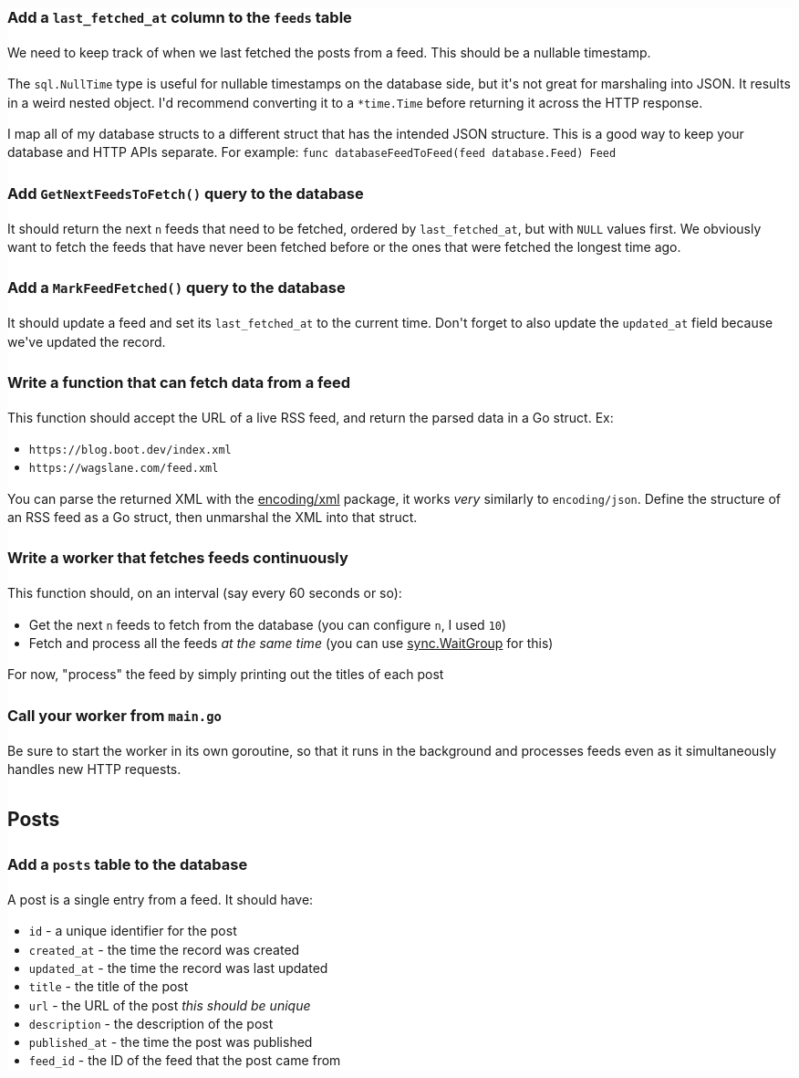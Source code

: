 ### Add a `last_fetched_at` column to the `feeds` table
We need to keep track of when we last fetched the posts from a feed. This should be a nullable timestamp.

The `sql.NullTime` type is useful for nullable timestamps on the database side, but it's not great for marshaling into JSON. It results in a weird nested object. I'd recommend converting it to a `*time.Time` before returning it across the HTTP response.

I map all of my database structs to a different struct that has the intended JSON structure. This is a good way to keep your database and HTTP APIs separate.
For example: `func databaseFeedToFeed(feed database.Feed) Feed`

### Add `GetNextFeedsToFetch()` query to the database
It should return the next `n` feeds that need to be fetched, ordered by `last_fetched_at`, but with `NULL` values first. We obviously want to fetch the feeds that have never been fetched before or the ones that were fetched the longest time ago.

### Add a `MarkFeedFetched()` query to the database
It should update a feed and set its `last_fetched_at` to the current time. Don't forget to also update the `updated_at` field because we've updated the record.

### Write a function that can fetch data from a feed
This function should accept the URL of a live RSS feed, and return the parsed data in a Go struct. Ex:
* `https://blog.boot.dev/index.xml`
* `https://wagslane.com/feed.xml`

You can parse the returned XML with the [encoding/xml](https://pkg.go.dev/encoding/xml) package, it works *very* similarly to `encoding/json`. Define the structure of an RSS feed as a Go struct, then unmarshal the XML into that struct.

### Write a worker that fetches feeds continuously
This function should, on an interval (say every 60 seconds or so):
* Get the next `n` feeds to fetch from the database (you can configure `n`, I used `10`)
* Fetch and process all the feeds *at the same time* (you can use [sync.WaitGroup](https://pkg.go.dev/sync#WaitGroup) for this)

For now, "process" the feed by simply printing out the titles of each post

### Call your worker from `main.go`
Be sure to start the worker in its own goroutine, so that it runs in the background and processes feeds even as it simultaneously handles new HTTP requests.

## Posts

### Add a `posts` table to the database
A post is a single entry from a feed. It should have:
* `id` - a unique identifier for the post
* `created_at` - the time the record was created
* `updated_at` - the time the record was last updated
* `title` - the title of the post
* `url` - the URL of the post *this should be unique*
* `description` - the description of the post
* `published_at` - the time the post was published
* `feed_id` - the ID of the feed that the post came from
